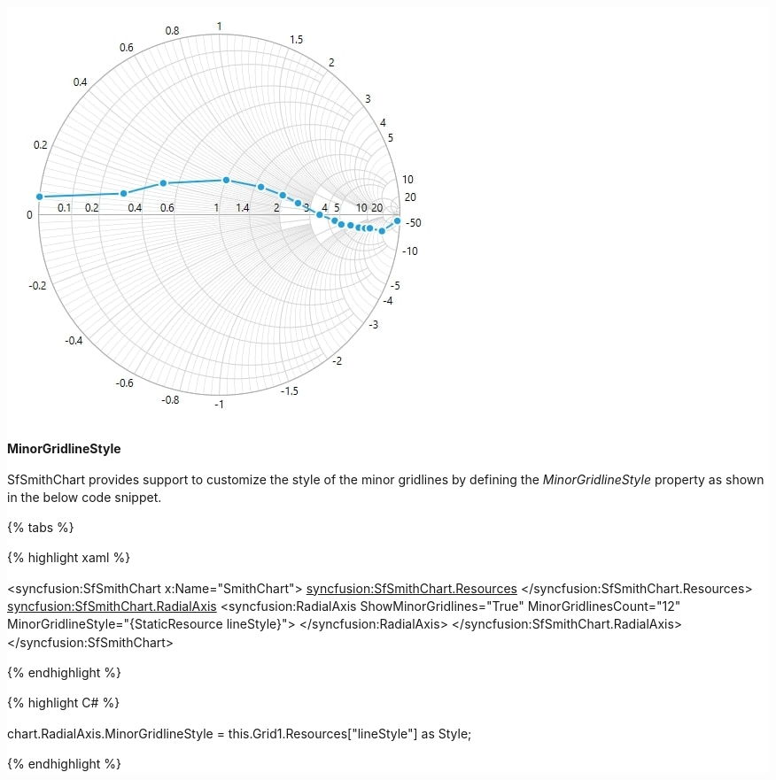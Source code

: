 ![SfSmithChart MinorGridlinesCount](Axes_images/Axes_img12.jpg)

**MinorGridlineStyle**

SfSmithChart provides support to customize the style of the minor gridlines by defining the *MinorGridlineStyle* property as shown in the below code snippet.

{% tabs %}

{% highlight xaml %}

<syncfusion:SfSmithChart x:Name="SmithChart">
    <syncfusion:SfSmithChart.Resources>
        <Style TargetType="Path" x:Key="lineStyle">
            <Setter Property="Stroke" Value="BurlyWood"></Setter>
            <Setter Property="StrokeThickness" Value="0.45"></Setter>
            <Setter Property="StrokeDashArray" Value="7,3"></Setter>
        </Style>
    </syncfusion:SfSmithChart.Resources>
        <syncfusion:SfSmithChart.RadialAxis>
        <syncfusion:RadialAxis ShowMinorGridlines="True" MinorGridlinesCount="12" MinorGridlineStyle="{StaticResource lineStyle}">
        </syncfusion:RadialAxis>
   </syncfusion:SfSmithChart.RadialAxis>
</syncfusion:SfSmithChart>

{% endhighlight %}

{% highlight C# %} 

chart.RadialAxis.MinorGridlineStyle = this.Grid1.Resources["lineStyle"] as Style;

{% endhighlight %}
    
